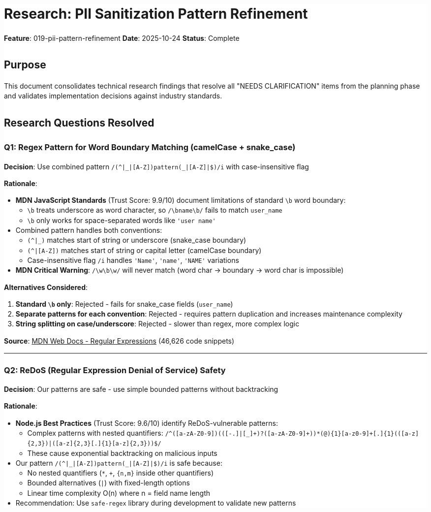 # Research: PII Sanitization Pattern Refinement

**Feature**: 019-pii-pattern-refinement
**Date**: 2025-10-24
**Status**: Complete

## Purpose

This document consolidates technical research findings that resolve all "NEEDS CLARIFICATION" items from the planning phase and validates implementation decisions against industry standards.

## Research Questions Resolved

### Q1: Regex Pattern for Word Boundary Matching (camelCase + snake_case)

**Decision**: Use combined pattern `/(^|_|[A-Z])pattern(_|[A-Z]|$)/i` with case-insensitive flag

**Rationale**:
- **MDN JavaScript Standards** (Trust Score: 9.9/10) document limitations of standard `\b` word boundary:
  - `\b` treats underscore as word character, so `/\bname\b/` fails to match `user_name`
  - `\b` only works for space-separated words like `'user name'`
- Combined pattern handles both conventions:
  - `(^|_)` matches start of string or underscore (snake_case boundary)
  - `(^|[A-Z])` matches start of string or capital letter (camelCase boundary)
  - Case-insensitive flag `/i` handles `'Name'`, `'name'`, `'NAME'` variations
- **MDN Critical Warning**: `/\w\b\w/` will never match (word char → boundary → word char is impossible)

**Alternatives Considered**:
1. **Standard `\b` only**: Rejected - fails for snake_case fields (`user_name`)
2. **Separate patterns for each convention**: Rejected - requires pattern duplication and increases maintenance complexity
3. **String splitting on case/underscore**: Rejected - slower than regex, more complex logic

**Source**: [MDN Web Docs - Regular Expressions](https://github.com/mdn/content) (46,626 code snippets)

---

### Q2: ReDoS (Regular Expression Denial of Service) Safety

**Decision**: Our patterns are safe - use simple bounded patterns without backtracking

**Rationale**:
- **Node.js Best Practices** (Trust Score: 9.6/10) identify ReDoS-vulnerable patterns:
  - Complex patterns with nested quantifiers: `/^([a-zA-Z0-9])(([-.]|[_]+)?([a-zA-Z0-9]+))*(@){1}[a-z0-9]+[.]{1}(([a-z]{2,3})|([a-z]{2,3}[.]{1}[a-z]{2,3}))$/`
  - These cause exponential backtracking on malicious inputs
- Our pattern `/(^|_|[A-Z])pattern(_|[A-Z]|$)/i` is safe because:
  - No nested quantifiers (`*`, `+`, `{n,m}` inside other quantifiers)
  - Bounded alternatives (`|`) with fixed-length options
  - Linear time complexity O(n) where n = field name length
- Recommendation: Use `safe-regex` library during development to validate new patterns

